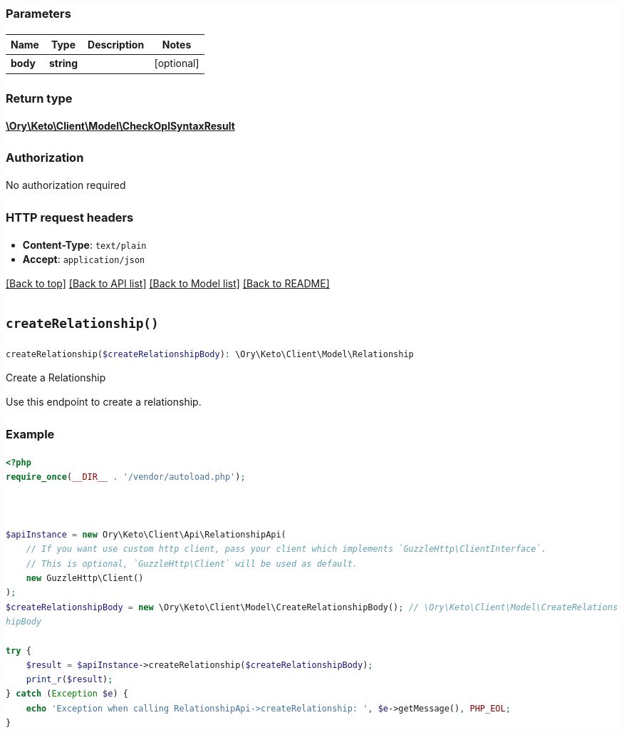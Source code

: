 ### Parameters

Name | Type | Description  | Notes
------------- | ------------- | ------------- | -------------
 **body** | **string**|  | [optional]

### Return type

[**\Ory\Keto\Client\Model\CheckOplSyntaxResult**](../Model/CheckOplSyntaxResult.md)

### Authorization

No authorization required

### HTTP request headers

- **Content-Type**: `text/plain`
- **Accept**: `application/json`

[[Back to top]](#) [[Back to API list]](../../README.md#endpoints)
[[Back to Model list]](../../README.md#models)
[[Back to README]](../../README.md)

## `createRelationship()`

```php
createRelationship($createRelationshipBody): \Ory\Keto\Client\Model\Relationship
```

Create a Relationship

Use this endpoint to create a relationship.

### Example

```php
<?php
require_once(__DIR__ . '/vendor/autoload.php');



$apiInstance = new Ory\Keto\Client\Api\RelationshipApi(
    // If you want use custom http client, pass your client which implements `GuzzleHttp\ClientInterface`.
    // This is optional, `GuzzleHttp\Client` will be used as default.
    new GuzzleHttp\Client()
);
$createRelationshipBody = new \Ory\Keto\Client\Model\CreateRelationshipBody(); // \Ory\Keto\Client\Model\CreateRelationshipBody

try {
    $result = $apiInstance->createRelationship($createRelationshipBody);
    print_r($result);
} catch (Exception $e) {
    echo 'Exception when calling RelationshipApi->createRelationship: ', $e->getMessage(), PHP_EOL;
}
```
